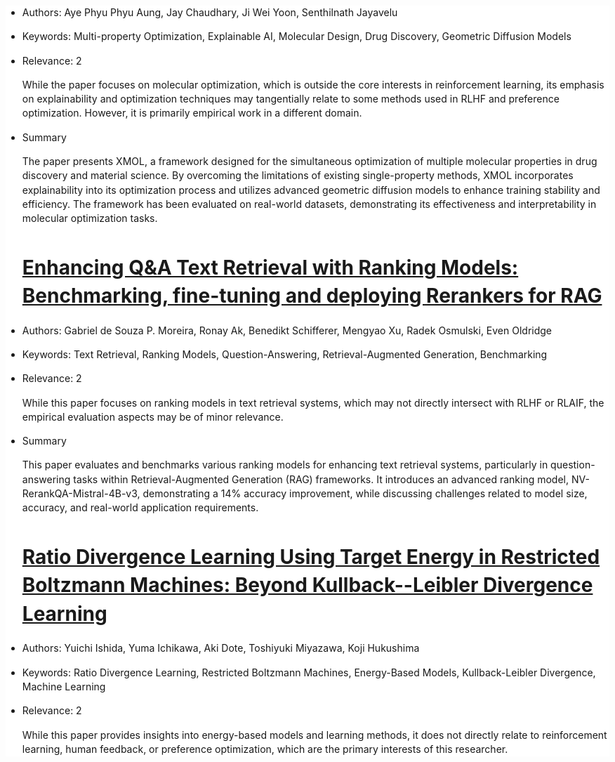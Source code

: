 - Authors: Aye Phyu Phyu Aung, Jay Chaudhary, Ji Wei Yoon, Senthilnath Jayavelu

- Keywords: Multi-property Optimization, Explainable AI, Molecular Design, Drug Discovery, Geometric Diffusion Models

- Relevance: 2
  
  While the paper focuses on molecular optimization, which is outside the core interests in reinforcement learning, its emphasis on explainability and optimization techniques may tangentially relate to some methods used in RLHF and preference optimization. However, it is primarily empirical work in a different domain.  

- Summary
  
  The paper presents XMOL, a framework designed for the simultaneous optimization of multiple molecular properties in drug discovery and material science. By overcoming the limitations of existing single-property methods, XMOL incorporates explainability into its optimization process and utilizes advanced geometric diffusion models to enhance training stability and efficiency. The framework has been evaluated on real-world datasets, demonstrating its effectiveness and interpretability in molecular optimization tasks.  
  
  # [Enhancing Q&A Text Retrieval with Ranking Models: Benchmarking,   fine-tuning and deploying Rerankers for RAG](http://arxiv.org/abs/2409.07691v1)

- Authors: Gabriel de Souza P. Moreira, Ronay Ak, Benedikt Schifferer, Mengyao Xu, Radek Osmulski, Even Oldridge

- Keywords: Text Retrieval, Ranking Models, Question-Answering, Retrieval-Augmented Generation, Benchmarking

- Relevance: 2
  
  While this paper focuses on ranking models in text retrieval systems, which may not directly intersect with RLHF or RLAIF, the empirical evaluation aspects may be of minor relevance.

- Summary
  
  This paper evaluates and benchmarks various ranking models for enhancing text retrieval systems, particularly in question-answering tasks within Retrieval-Augmented Generation (RAG) frameworks. It introduces an advanced ranking model, NV-RerankQA-Mistral-4B-v3, demonstrating a 14% accuracy improvement, while discussing challenges related to model size, accuracy, and real-world application requirements.
  
  # [Ratio Divergence Learning Using Target Energy in Restricted Boltzmann   Machines: Beyond Kullback--Leibler Divergence Learning](http://arxiv.org/abs/2409.07679v1)

- Authors: Yuichi Ishida, Yuma Ichikawa, Aki Dote, Toshiyuki Miyazawa, Koji Hukushima

- Keywords: Ratio Divergence Learning, Restricted Boltzmann Machines, Energy-Based Models, Kullback-Leibler Divergence, Machine Learning

- Relevance: 2
  
  While this paper provides insights into energy-based models and learning methods, it does not directly relate to reinforcement learning, human feedback, or preference optimization, which are the primary interests of this researcher.
